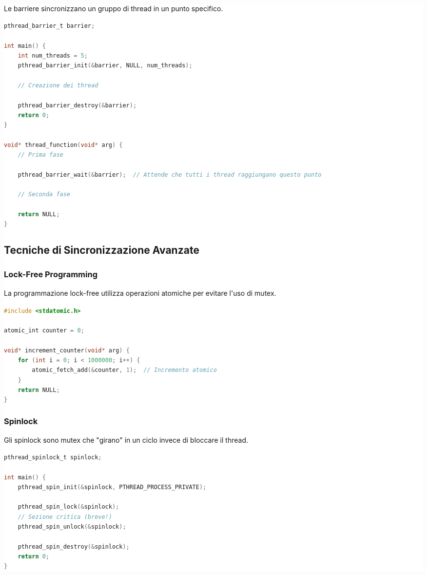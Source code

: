 Le barriere sincronizzano un gruppo di thread in un punto specifico.

```c
pthread_barrier_t barrier;

int main() {
    int num_threads = 5;
    pthread_barrier_init(&barrier, NULL, num_threads);
    
    // Creazione dei thread
    
    pthread_barrier_destroy(&barrier);
    return 0;
}

void* thread_function(void* arg) {
    // Prima fase
    
    pthread_barrier_wait(&barrier);  // Attende che tutti i thread raggiungano questo punto
    
    // Seconda fase
    
    return NULL;
}
```

## Tecniche di Sincronizzazione Avanzate

### Lock-Free Programming

La programmazione lock-free utilizza operazioni atomiche per evitare l'uso di mutex.

```c
#include <stdatomic.h>

atomic_int counter = 0;

void* increment_counter(void* arg) {
    for (int i = 0; i < 1000000; i++) {
        atomic_fetch_add(&counter, 1);  // Incremento atomico
    }
    return NULL;
}
```

### Spinlock

Gli spinlock sono mutex che "girano" in un ciclo invece di bloccare il thread.

```c
pthread_spinlock_t spinlock;

int main() {
    pthread_spin_init(&spinlock, PTHREAD_PROCESS_PRIVATE);
    
    pthread_spin_lock(&spinlock);
    // Sezione critica (breve!)
    pthread_spin_unlock(&spinlock);
    
    pthread_spin_destroy(&spinlock);
    return 0;
}
```
